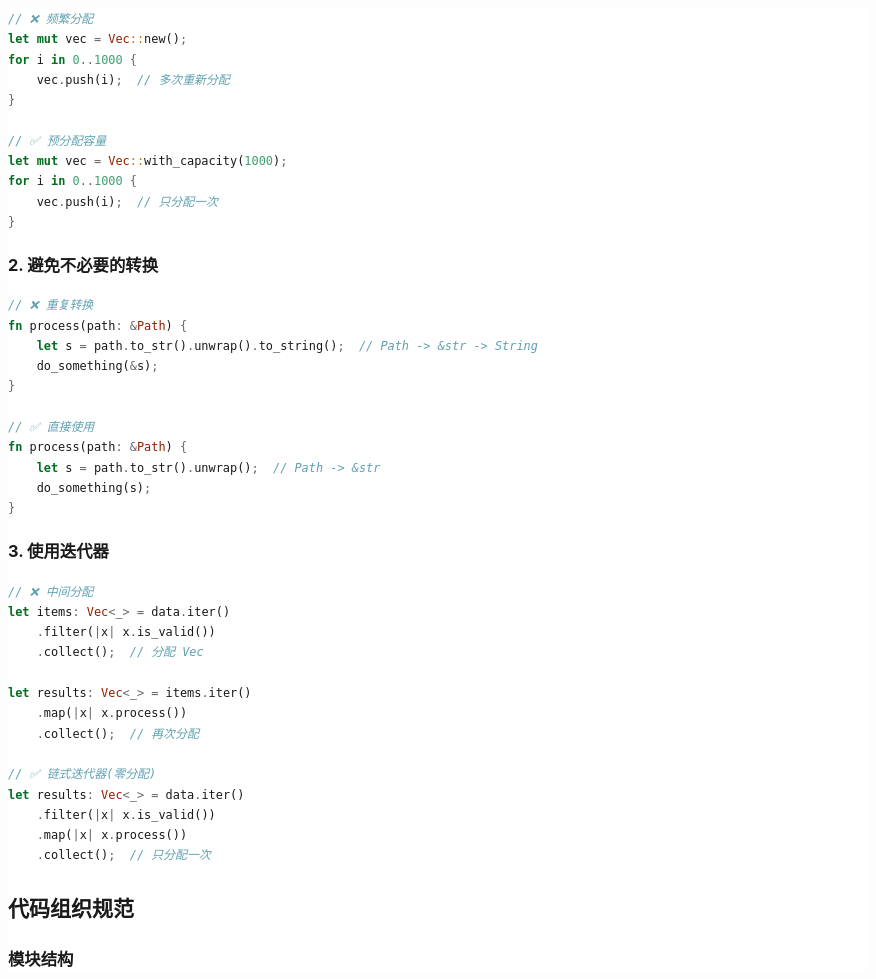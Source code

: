 ```rust
// ❌ 频繁分配
let mut vec = Vec::new();
for i in 0..1000 {
    vec.push(i);  // 多次重新分配
}

// ✅ 预分配容量
let mut vec = Vec::with_capacity(1000);
for i in 0..1000 {
    vec.push(i);  // 只分配一次
}
```

### 2. 避免不必要的转换

```rust
// ❌ 重复转换
fn process(path: &Path) {
    let s = path.to_str().unwrap().to_string();  // Path -> &str -> String
    do_something(&s);
}

// ✅ 直接使用
fn process(path: &Path) {
    let s = path.to_str().unwrap();  // Path -> &str
    do_something(s);
}
```

### 3. 使用迭代器

```rust
// ❌ 中间分配
let items: Vec<_> = data.iter()
    .filter(|x| x.is_valid())
    .collect();  // 分配 Vec

let results: Vec<_> = items.iter()
    .map(|x| x.process())
    .collect();  // 再次分配

// ✅ 链式迭代器(零分配)
let results: Vec<_> = data.iter()
    .filter(|x| x.is_valid())
    .map(|x| x.process())
    .collect();  // 只分配一次
```

## 代码组织规范

### 模块结构
